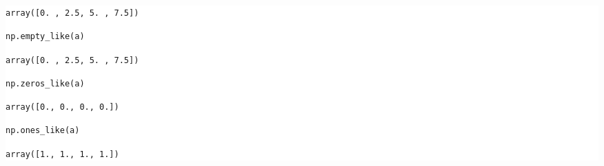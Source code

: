 


    array([0. , 2.5, 5. , 7.5])




```python
np.empty_like(a)
```




    array([0. , 2.5, 5. , 7.5])




```python
np.zeros_like(a)
```




    array([0., 0., 0., 0.])




```python
np.ones_like(a)
```




    array([1., 1., 1., 1.])


